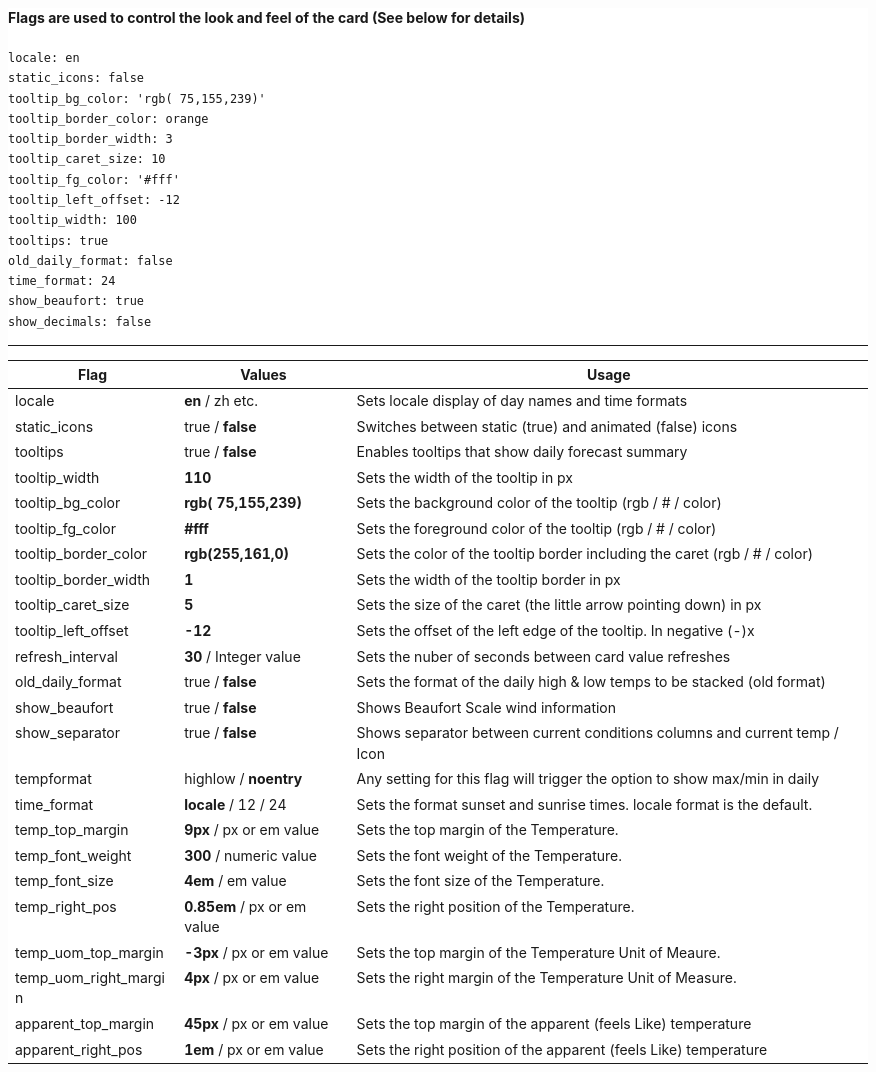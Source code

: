 #### Flags are used to control the look and feel of the card (See below for details)

~~~~
locale: en
static_icons: false
tooltip_bg_color: 'rgb( 75,155,239)'
tooltip_border_color: orange
tooltip_border_width: 3
tooltip_caret_size: 10
tooltip_fg_color: '#fff'
tooltip_left_offset: -12
tooltip_width: 100
tooltips: true
old_daily_format: false
time_format: 24
show_beaufort: true
show_decimals: false
~~~~

--------------------------
| Flag                     | Values                             | Usage                                                                       |
|--------------------------|------------------------------------|-----------------------------------------------------------------------------|
| locale                   | **en** / zh etc.                   | Sets locale display of day names and time formats                           |
| static_icons             | true / **false**                   | Switches between static (true) and animated (false) icons                   |
| tooltips                 | true / **false**                   | Enables tooltips that show daily forecast summary                           |
| tooltip_width            | **110**                            | Sets the width of the tooltip in px                                         |
| tooltip_bg_color         | **rgb( 75,155,239)**               | Sets the background color of the tooltip (rgb / # / color)                  |
| tooltip_fg_color         | **#fff**                           | Sets the foreground color of the tooltip (rgb / # / color)                  |
| tooltip_border_color     | **rgb(255,161,0)**                 | Sets the color of the tooltip border including the caret (rgb / # / color)  |
| tooltip_border_width     | **1**                              | Sets the width of the tooltip border in px                                  |
| tooltip_caret_size       | **5**                              | Sets the size of the caret (the little arrow pointing down) in px           |
| tooltip_left_offset      | **-12**                            | Sets the offset of the left edge of the tooltip. In negative (-)x           |
| refresh_interval         | **30** / Integer value             | Sets the nuber of seconds between card value refreshes                      |
| old_daily_format         | true / **false**                   | Sets the format of the daily high & low temps to be stacked (old format)    |
| show_beaufort            | true / **false**                   | Shows Beaufort Scale wind information                                       |
| show_separator           | true / **false**                   | Shows separator between current conditions columns and current temp / Icon  |
| tempformat               | highlow / **noentry**              | Any setting for this flag will trigger the option to show max/min in daily  |
| time_format              | **locale** / 12 / 24               | Sets the format sunset and sunrise times. locale format is the default.     |
| temp_top_margin          | **9px** / px or em value           | Sets the top margin of the Temperature.                                     |
| temp_font_weight         | **300** / numeric value            | Sets the font weight of the Temperature.                                    |
| temp_font_size           | **4em** / em value                 | Sets the font size of the Temperature.                                      |
| temp_right_pos           | **0.85em** / px or em value        | Sets the right position of the Temperature.                                 |
| temp_uom_top_margin      | **-3px** / px or em value         | Sets the top margin of the Temperature Unit of Meaure.                      |
| temp_uom_right_margin    | **4px** / px or em value           | Sets the right margin of the Temperature Unit of Measure.                   |
| apparent_top_margin      | **45px** / px or em value          | Sets the top margin of the apparent (feels Like) temperature                |
| apparent_right_pos       | **1em** / px or em value           | Sets the right position of the apparent (feels Like) temperature            |